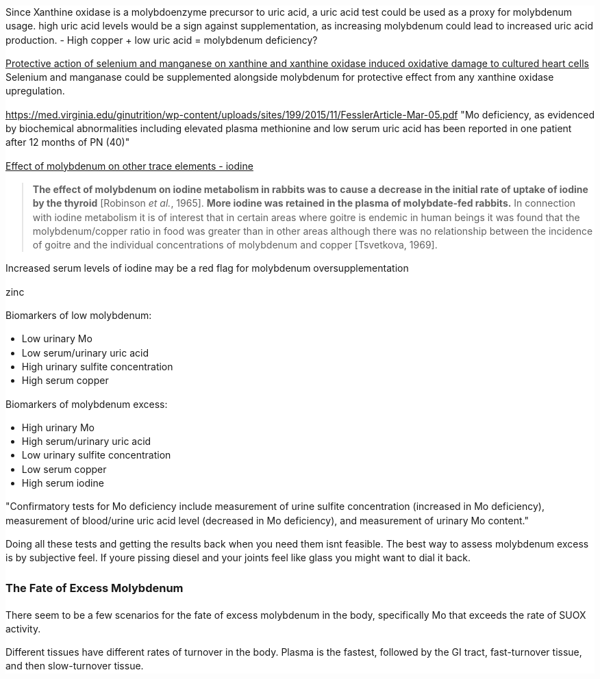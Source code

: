 
Since Xanthine oxidase is a molybdoenzyme precursor to uric acid, a uric acid test could be used as a proxy for molybdenum usage. high uric acid levels would be a sign against supplementation, as increasing molybdenum could lead to increased uric acid production. 
	- High copper + low uric acid = molybdenum deficiency?

[Protective action of selenium and manganese on xanthine and xanthine oxidase induced oxidative damage to cultured heart cells](https://scholar.google.com/scholar?cluster=4203749920747266316)
Selenium and manganase could be supplemented alongside molybdenum for protective effect from any xanthine oxidase upregulation.

https://med.virginia.edu/ginutrition/wp-content/uploads/sites/199/2015/11/FesslerArticle-Mar-05.pdf
"Mo deficiency, as evidenced by biochemical abnormalities including elevated plasma methionine and low serum uric acid has been reported in one patient after 12 months of PN (40)"


[Effect of molybdenum on other trace elements - iodine](https://www.imoa.info/HSE/environmental_data/biology/other_trace_elements.php)

>**The effect of molybdenum on iodine metabolism in rabbits was to cause a decrease in the initial rate of uptake of iodine by the thyroid** [Robinson _et al._, 1965]. **More iodine was retained in the plasma of molybdate-fed rabbits.** In connection with iodine metabolism it is of interest that in certain areas where goitre is endemic in human beings it was found that the molybdenum/copper ratio in food was greater than in other areas although there was no relationship between the incidence of goitre and the individual concentrations of molybdenum and copper [Tsvetkova, 1969].

Increased serum levels of iodine may be a red flag for molybdenum oversupplementation

zinc

Biomarkers of low molybdenum:
- Low urinary Mo
- Low serum/urinary uric acid
- High urinary sulfite concentration
- High serum copper

Biomarkers of molybdenum excess:
- High urinary Mo
- High serum/urinary uric acid
- Low urinary sulfite concentration
- Low serum copper
- High serum iodine

"Confirmatory tests for Mo deficiency include measurement of urine sulfite concentration (increased in Mo deficiency), measurement of blood/urine uric acid level (decreased in Mo deficiency), and measurement of urinary Mo content."

Doing all these tests and getting the results back when you need them isnt feasible. The best way to assess molybdenum excess is by subjective feel. If youre pissing diesel and your joints feel like glass you might want to dial it back.

### The Fate of Excess Molybdenum
There seem to be a few scenarios for the fate of excess molybdenum in the body, specifically Mo that exceeds the rate of SUOX activity.

Different tissues have different rates of turnover in the body. Plasma is the fastest, followed by the GI tract, fast-turnover tissue, and then slow-turnover tissue. 
